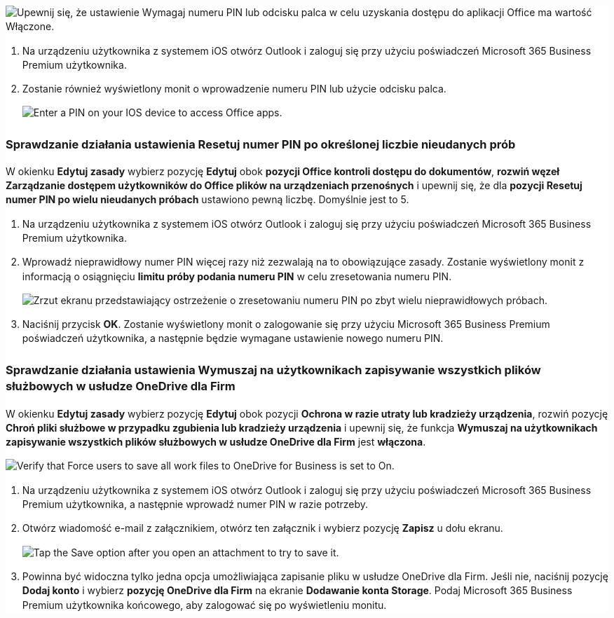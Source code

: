 ![Upewnij się, że ustawienie Wymagaj numeru PIN lub odcisku palca w celu uzyskania dostępu do aplikacji Office ma wartość Włączone.](../../media/f37eb5b2-7e26-49fb-9bd6-d955d196bacf.png)
  
1. Na urządzeniu użytkownika z systemem iOS otwórz Outlook i zaloguj się przy użyciu poświadczeń Microsoft 365 Business Premium użytkownika.
    
2. Zostanie również wyświetlony monit o wprowadzenie numeru PIN lub użycie odcisku palca.
    
    ![Enter a PIN on your IOS device to access Office apps.](../../media/06fc5cf3-9f19-4090-b23c-14bb59805b7a.png)
  
### <a name="validate-reset-pin-after-number-of-failed-attempts"></a>Sprawdzanie działania ustawienia Resetuj numer PIN po określonej liczbie nieudanych prób

W okienku **Edytuj zasady** wybierz pozycję **Edytuj** obok **pozycji Office kontroli dostępu do dokumentów**, **rozwiń węzeł Zarządzanie dostępem użytkowników do Office plików na urządzeniach przenośnych** i upewnij się, że dla **pozycji Resetuj numer PIN po wielu nieudanych próbach** ustawiono pewną liczbę. Domyślnie jest to 5. 
  
1. Na urządzeniu użytkownika z systemem iOS otwórz Outlook i zaloguj się przy użyciu poświadczeń Microsoft 365 Business Premium użytkownika.
    
2. Wprowadź nieprawidłowy numer PIN więcej razy niż zezwalają na to obowiązujące zasady. Zostanie wyświetlony monit z informacją o osiągnięciu **limitu próby podania numeru PIN** w celu zresetowania numeru PIN. 
    
    ![Zrzut ekranu przedstawiający ostrzeżenie o zresetowaniu numeru PIN po zbyt wielu nieprawidłowych próbach.](../../media/fab5c089-a4a5-4e8d-8c95-b8eed1dfa262.png)
  
3. Naciśnij przycisk **OK**. Zostanie wyświetlony monit o zalogowanie się przy użyciu Microsoft 365 Business Premium poświadczeń użytkownika, a następnie będzie wymagane ustawienie nowego numeru PIN.
    
### <a name="validate-force-users-to-save-all-work-files-to-onedrive-for-business"></a>Sprawdzanie działania ustawienia Wymuszaj na użytkownikach zapisywanie wszystkich plików służbowych w usłudze OneDrive dla Firm

W okienku **Edytuj zasady** wybierz pozycję **Edytuj** obok pozycji **Ochrona w razie utraty lub kradzieży urządzenia**, rozwiń pozycję **Chroń pliki służbowe w przypadku zgubienia lub kradzieży urządzenia** i upewnij się, że funkcja **Wymuszaj na użytkownikach zapisywanie wszystkich plików służbowych w usłudze OneDrive dla Firm** jest **włączona**.
  
![Verify that Force users to save all work files to OneDrive for Business is set to On.](../../media/7140fa1d-966d-481c-829f-330c06abb5a5.png)
  
1. Na urządzeniu użytkownika z systemem iOS otwórz Outlook i zaloguj się przy użyciu poświadczeń Microsoft 365 Business Premium użytkownika, a następnie wprowadź numer PIN w razie potrzeby.
    
2. Otwórz wiadomość e-mail z załącznikiem, otwórz ten załącznik i wybierz pozycję **Zapisz** u dołu ekranu. 
    
    ![Tap the Save option after you open an attachment to try to save it.](../../media/b419b070-1530-4f14-86a8-8d89933a2b25.png)
  
3. Powinna być widoczna tylko jedna opcja umożliwiająca zapisanie pliku w usłudze OneDrive dla Firm. Jeśli nie, naciśnij pozycję **Dodaj konto** i wybierz **pozycję OneDrive dla Firm** na ekranie **Dodawanie konta Storage**. Podaj Microsoft 365 Business Premium użytkownika końcowego, aby zalogować się po wyświetleniu monitu. 
    